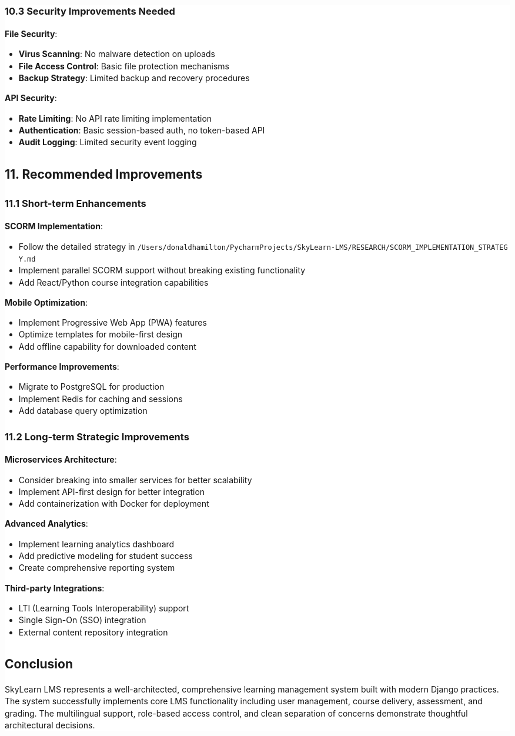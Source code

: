 ### 10.3 Security Improvements Needed

**File Security**:
- **Virus Scanning**: No malware detection on uploads
- **File Access Control**: Basic file protection mechanisms
- **Backup Strategy**: Limited backup and recovery procedures

**API Security**:
- **Rate Limiting**: No API rate limiting implementation
- **Authentication**: Basic session-based auth, no token-based API
- **Audit Logging**: Limited security event logging

## 11. Recommended Improvements

### 11.1 Short-term Enhancements

**SCORM Implementation**:
- Follow the detailed strategy in `/Users/donaldhamilton/PycharmProjects/SkyLearn-LMS/RESEARCH/SCORM_IMPLEMENTATION_STRATEGY.md`
- Implement parallel SCORM support without breaking existing functionality
- Add React/Python course integration capabilities

**Mobile Optimization**:
- Implement Progressive Web App (PWA) features
- Optimize templates for mobile-first design
- Add offline capability for downloaded content

**Performance Improvements**:
- Migrate to PostgreSQL for production
- Implement Redis for caching and sessions
- Add database query optimization

### 11.2 Long-term Strategic Improvements

**Microservices Architecture**:
- Consider breaking into smaller services for better scalability
- Implement API-first design for better integration
- Add containerization with Docker for deployment

**Advanced Analytics**:
- Implement learning analytics dashboard
- Add predictive modeling for student success
- Create comprehensive reporting system

**Third-party Integrations**:
- LTI (Learning Tools Interoperability) support
- Single Sign-On (SSO) integration
- External content repository integration

## Conclusion

SkyLearn LMS represents a well-architected, comprehensive learning management system built with modern Django practices. The system successfully implements core LMS functionality including user management, course delivery, assessment, and grading. The multilingual support, role-based access control, and clean separation of concerns demonstrate thoughtful architectural decisions.
